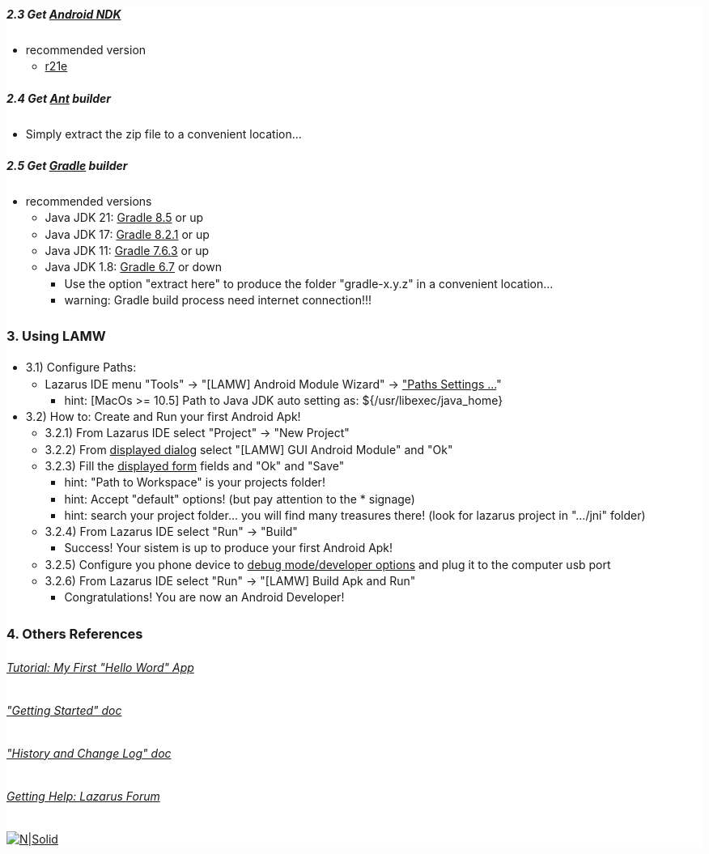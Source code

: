 ##### 2.3 Get [Android NDK](https://developer.android.com/ndk/downloads/index.html)
- recommended version
   - [r21e](https://github.com/android/ndk/wiki/Unsupported-Downloads)

##### 2.4 Get [Ant](http://ant.apache.org/bindownload.cgi) builder 
- Simply extract the zip file to a convenient location...

##### 2.5 Get [Gradle](https://gradle.org/releases/) builder
- recommended versions
  - Java JDK 21: [Gradle 8.5](https://gradle.org/next-steps/?version=8.5&format=bin) or up
  - Java JDK 17: [Gradle 8.2.1](https://gradle.org/next-steps/?version=8.2.1&format=bin) or up
  - Java JDK 11: [Gradle 7.6.3](https://gradle.org/next-steps/?version=7.6.3&format=bin) or up
  - Java JDK 1.8: [Gradle 6.7](https://gradle.org/next-steps/?version=6.7&format=bin) or down
    - Use the option "extract here" to produce the folder "gradle-x.y.z" in a convenient location...
    - warning: Gradle build process need internet connection!!!

### 3. Using LAMW

- 3.1) Configure Paths:
  - Lazarus IDE menu "Tools" -> "[LAMW] Android Module Wizard" ->  ["Paths Settings ...](https://imgur.com/a/zgBCVOC)"
    - hint: [MacOs >= 10.5] Path to Java JDK auto setting as: ${/usr/libexec/java_home}
- 3.2) How to: Create and Run your first Android Apk!
    - 3.2.1) From Lazarus IDE select "Project" -> "New Project" 
    - 3.2.2) From [displayed dialog](https://imgur.com/a/spEaHsE) select "[LAMW] GUI Android Module" and "Ok"
    - 3.2.3) Fill the [displayed form](https://imgur.com/a/Q72KstF) fields and "Ok" and "Save"
      - hint: "Path to Workspace" is your projects folder!
      - hint: Accept "default" options! (but pay attention to the * signage)
      - hint: search your project folder... you will find many treasures there! (look for lazarus project in ".../jni" folder)    
  - 3.2.4) From Lazarus IDE select "Run" -> "Build"
     - Success! Your sistem is up to produce your first Android Apk!
  - 3.2.5) Configure you phone device to [debug mode/developer options](https://developer.android.com/studio/debug/dev-options) and plug it to the computer usb port
  - 3.2.6) From Lazarus IDE select "Run" -> "[LAMW] Build Apk and Run"
     - Congratulations! You are now an Android Developer!

### 4. Others References
###### [Tutorial: My First "Hello Word" App](https://github.com/jmpessoa/lazandroidmodulewizard/blob/master/docs/AppHelloWorld.md)
###### ["Getting Started" doc](https://github.com/jmpessoa/lazandroidmodulewizard/blob/master/docs/LAMW_Getting_Started.txt)
###### ["History and Change Log" doc](https://github.com/jmpessoa/lazandroidmodulewizard/blob/master/docs/LAMW_History_and_Change_Log.txt)
###### [Getting Help: Lazarus Forum](https://forum.lazarus.freepascal.org/index.php/board,43.0.html)

[![N|Solid](https://i.imgur.com/xlfiR4A.png)](https://www.lazarus-ide.org/)
